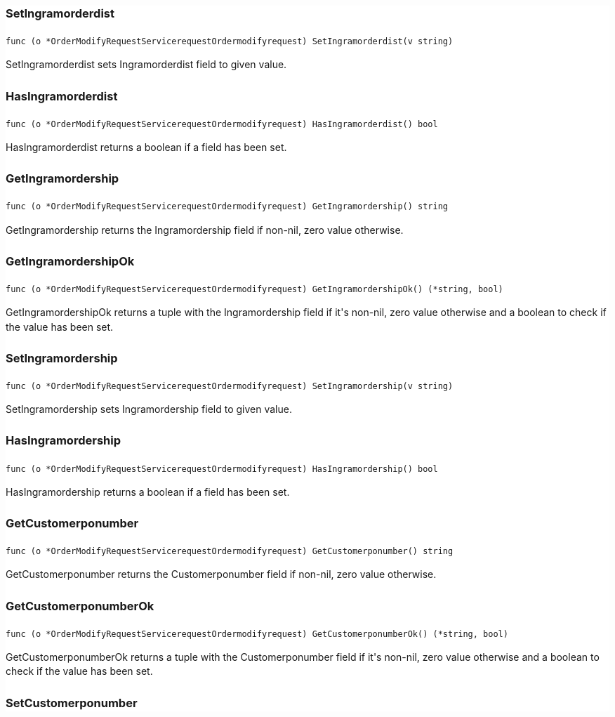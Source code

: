### SetIngramorderdist

`func (o *OrderModifyRequestServicerequestOrdermodifyrequest) SetIngramorderdist(v string)`

SetIngramorderdist sets Ingramorderdist field to given value.

### HasIngramorderdist

`func (o *OrderModifyRequestServicerequestOrdermodifyrequest) HasIngramorderdist() bool`

HasIngramorderdist returns a boolean if a field has been set.

### GetIngramordership

`func (o *OrderModifyRequestServicerequestOrdermodifyrequest) GetIngramordership() string`

GetIngramordership returns the Ingramordership field if non-nil, zero value otherwise.

### GetIngramordershipOk

`func (o *OrderModifyRequestServicerequestOrdermodifyrequest) GetIngramordershipOk() (*string, bool)`

GetIngramordershipOk returns a tuple with the Ingramordership field if it's non-nil, zero value otherwise
and a boolean to check if the value has been set.

### SetIngramordership

`func (o *OrderModifyRequestServicerequestOrdermodifyrequest) SetIngramordership(v string)`

SetIngramordership sets Ingramordership field to given value.

### HasIngramordership

`func (o *OrderModifyRequestServicerequestOrdermodifyrequest) HasIngramordership() bool`

HasIngramordership returns a boolean if a field has been set.

### GetCustomerponumber

`func (o *OrderModifyRequestServicerequestOrdermodifyrequest) GetCustomerponumber() string`

GetCustomerponumber returns the Customerponumber field if non-nil, zero value otherwise.

### GetCustomerponumberOk

`func (o *OrderModifyRequestServicerequestOrdermodifyrequest) GetCustomerponumberOk() (*string, bool)`

GetCustomerponumberOk returns a tuple with the Customerponumber field if it's non-nil, zero value otherwise
and a boolean to check if the value has been set.

### SetCustomerponumber

